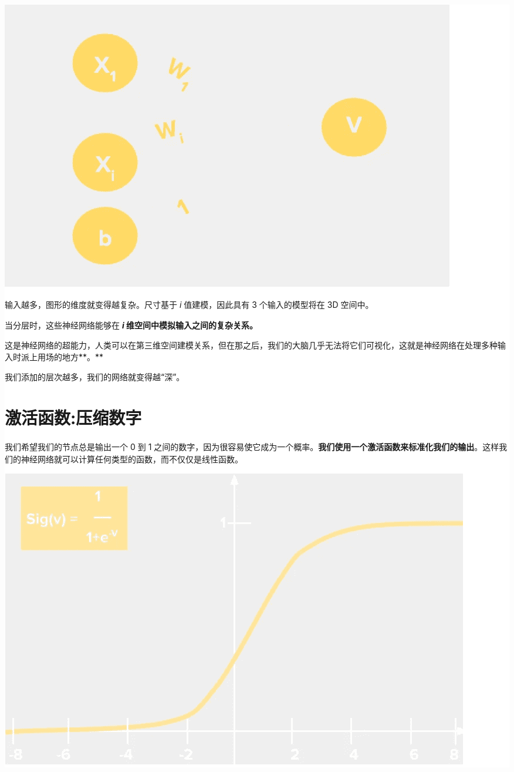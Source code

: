![](img/dd28b7ffd1c662a160edccb140599450.png)

输入越多，图形的维度就变得越复杂。尺寸基于 *i* 值建模，因此具有 3 个输入的模型将在 3D 空间中。

当分层时，这些神经网络能够在 ***i* 维空间中模拟输入之间的复杂关系。**

这是神经网络的超能力，人类可以在第三维空间建模关系，但在那之后，我们的大脑几乎无法将它们可视化，这就是神经网络在处理多种输入时派上用场的地方**。**

我们添加的层次越多，我们的网络就变得越“深”。

# 激活函数:压缩数字

我们希望我们的节点总是输出一个 0 到 1 之间的数字，因为很容易使它成为一个概率。**我们使用一个激活函数来标准化我们的输出**。这样我们的神经网络就可以计算任何类型的函数，而不仅仅是线性函数。

![](img/38cf1eadb172f9f9f15d2a223b9d4833.png)
